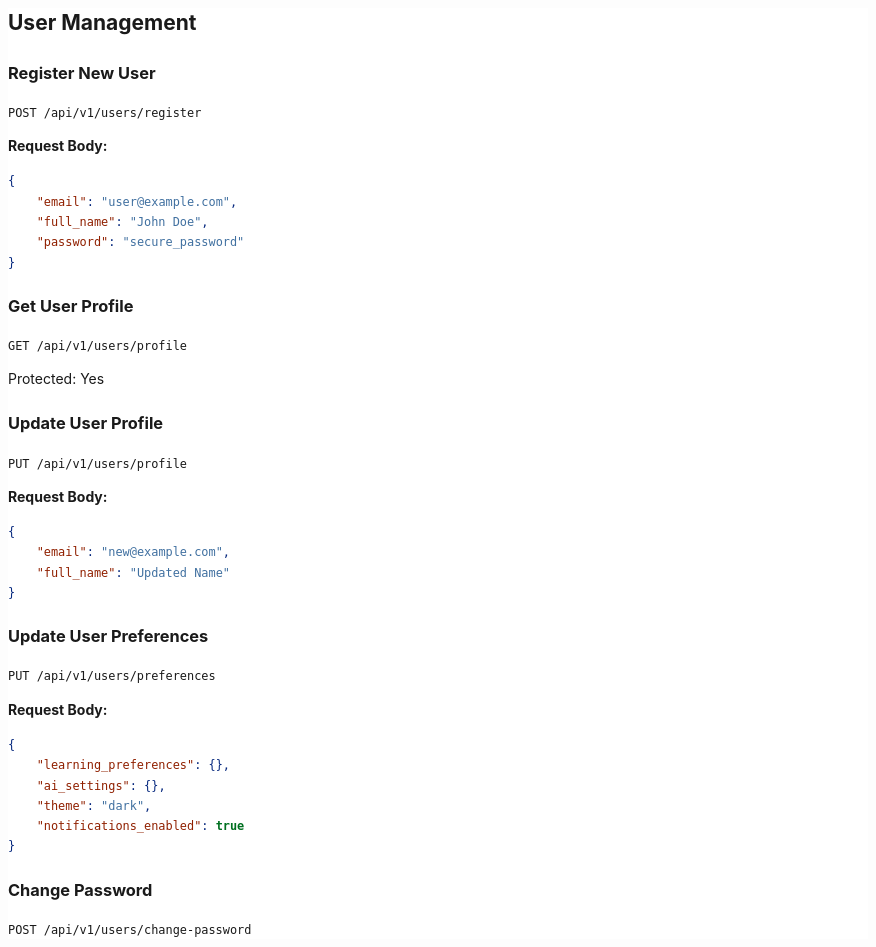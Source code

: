 ## User Management

### Register New User
```http
POST /api/v1/users/register
```

**Request Body:**
```json
{
    "email": "user@example.com",
    "full_name": "John Doe",
    "password": "secure_password"
}
```

### Get User Profile
```http
GET /api/v1/users/profile
```
Protected: Yes

### Update User Profile
```http
PUT /api/v1/users/profile
```

**Request Body:**
```json
{
    "email": "new@example.com",
    "full_name": "Updated Name"
}
```

### Update User Preferences
```http
PUT /api/v1/users/preferences
```

**Request Body:**
```json
{
    "learning_preferences": {},
    "ai_settings": {},
    "theme": "dark",
    "notifications_enabled": true
}
```

### Change Password
```http
POST /api/v1/users/change-password
```
